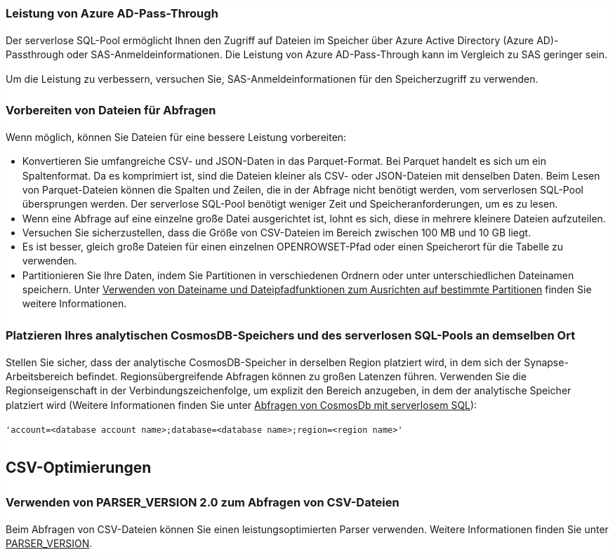 ### <a name="azure-ad-pass-through-performance"></a>Leistung von Azure AD-Pass-Through

Der serverlose SQL-Pool ermöglicht Ihnen den Zugriff auf Dateien im Speicher über Azure Active Directory (Azure AD)-Passthrough oder SAS-Anmeldeinformationen. Die Leistung von Azure AD-Pass-Through kann im Vergleich zu SAS geringer sein.

Um die Leistung zu verbessern, versuchen Sie, SAS-Anmeldeinformationen für den Speicherzugriff zu verwenden.

### <a name="prepare-files-for-querying"></a>Vorbereiten von Dateien für Abfragen

Wenn möglich, können Sie Dateien für eine bessere Leistung vorbereiten:

- Konvertieren Sie umfangreiche CSV- und JSON-Daten in das Parquet-Format. Bei Parquet handelt es sich um ein Spaltenformat. Da es komprimiert ist, sind die Dateien kleiner als CSV- oder JSON-Dateien mit denselben Daten. Beim Lesen von Parquet-Dateien können die Spalten und Zeilen, die in der Abfrage nicht benötigt werden, vom serverlosen SQL-Pool übersprungen werden. Der serverlose SQL-Pool benötigt weniger Zeit und Speicheranforderungen, um es zu lesen.
- Wenn eine Abfrage auf eine einzelne große Datei ausgerichtet ist, lohnt es sich, diese in mehrere kleinere Dateien aufzuteilen.
- Versuchen Sie sicherzustellen, dass die Größe von CSV-Dateien im Bereich zwischen 100 MB und 10 GB liegt.
- Es ist besser, gleich große Dateien für einen einzelnen OPENROWSET-Pfad oder einen Speicherort für die Tabelle zu verwenden.
- Partitionieren Sie Ihre Daten, indem Sie Partitionen in verschiedenen Ordnern oder unter unterschiedlichen Dateinamen speichern. Unter [Verwenden von Dateiname und Dateipfadfunktionen zum Ausrichten auf bestimmte Partitionen](#use-filename-and-filepath-functions-to-target-specific-partitions) finden Sie weitere Informationen.

### <a name="colocate-your-cosmosdb-analytical-storage-and-serverless-sql-pool"></a>Platzieren Ihres analytischen CosmosDB-Speichers und des serverlosen SQL-Pools an demselben Ort

Stellen Sie sicher, dass der analytische CosmosDB-Speicher in derselben Region platziert wird, in dem sich der Synapse-Arbeitsbereich befindet. Regionsübergreifende Abfragen können zu großen Latenzen führen. Verwenden Sie die Regionseigenschaft in der Verbindungszeichenfolge, um explizit den Bereich anzugeben, in dem der analytische Speicher platziert wird (Weitere Informationen finden Sie unter [Abfragen von CosmosDb mit serverlosem SQL](query-cosmos-db-analytical-store.md#overview)):

```
'account=<database account name>;database=<database name>;region=<region name>'
```

## <a name="csv-optimizations"></a>CSV-Optimierungen

### <a name="use-parser_version-20-to-query-csv-files"></a>Verwenden von PARSER_VERSION 2.0 zum Abfragen von CSV-Dateien

Beim Abfragen von CSV-Dateien können Sie einen leistungsoptimierten Parser verwenden. Weitere Informationen finden Sie unter [PARSER_VERSION](develop-openrowset.md).
